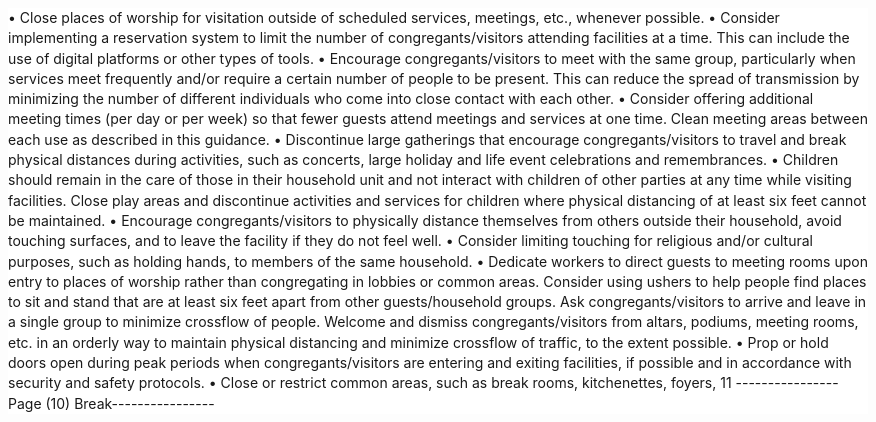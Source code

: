   
 
  
 
   
   
 
  
 
  
   
 
  
  
  
  
    
 
 
 
 
  
  
   
   
  
   
 
 
 
 
   
  
    
• Close places of worship for visitation outside of scheduled services, 
meetings, etc., whenever possible. 
• Consider implementing a reservation system to limit the number of 
congregants/visitors attending facilities at a time. This can include the 
use of digital platforms or other types of tools. 
• Encourage congregants/visitors to meet with the same group, particularly 
when services meet frequently and/or require a certain number of 
people to be present. This can reduce the spread of transmission by 
minimizing the number of different individuals who come into close 
contact with each other. 
• Consider offering additional meeting times (per day or per week) so that 
fewer guests attend meetings and services at one time. Clean meeting 
areas between each use as described in this guidance. 
• Discontinue large gatherings that encourage congregants/visitors to 
travel and break physical distances during activities, such as concerts, 
large holiday and life event celebrations and remembrances. 
• Children should remain in the care of those in their household unit and 
not interact with children of other parties at any time while visiting 
facilities. Close play areas and discontinue activities and services for 
children where physical distancing of at least six feet cannot be 
maintained. 
• Encourage congregants/visitors to physically distance themselves from 
others outside their household, avoid touching surfaces, and to leave the 
facility if they do not feel well. 
• Consider limiting touching for religious and/or cultural purposes, such as 
holding hands, to members of the same household. 
• Dedicate workers to direct guests to meeting rooms upon entry to 
places of worship rather than congregating in lobbies or common 
areas. Consider using ushers to help people find places to sit and stand 
that are at least six feet apart from other guests/household groups. Ask 
congregants/visitors to arrive and leave in a single group to minimize 
crossflow of people. Welcome and dismiss congregants/visitors from 
altars, podiums, meeting rooms, etc. in an orderly way to maintain 
physical distancing and minimize crossflow of traffic, to the extent 
possible. 
• Prop or hold doors open during peak periods when congregants/visitors 
are entering and exiting facilities, if possible and in accordance with 
security and safety protocols. 
• Close or restrict common areas, such as break rooms, kitchenettes, foyers, 
11
----------------Page (10) Break----------------
 